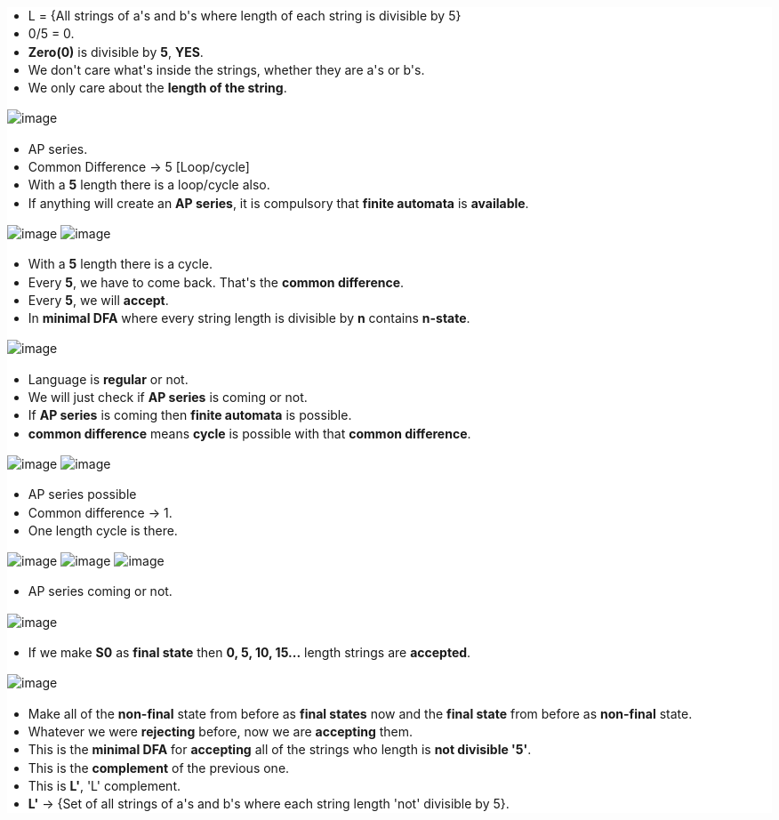 * L = {All strings of a's and b's where length of each string is divisible by 5}
* 0/5 = 0.
* **Zero(0)** is divisible by **5**, **YES**.
* We don't care what's inside the strings, whether they are a's or b's.
* We only care about the **length of the string**.

![image](https://github.com/arghanath007/Data-Structure-and-Algorithms/assets/54589605/bf7b9d4d-081d-4e91-af1f-bd9c65304128)

* AP series.
* Common Difference -> 5 [Loop/cycle]
* With a **5** length there is a loop/cycle also.
* If anything will create an **AP series**, it is compulsory that **finite automata** is **available**.

![image](https://github.com/arghanath007/Data-Structure-and-Algorithms/assets/54589605/2af94a43-a7b9-4a04-8619-9b7ef97ad29f)
![image](https://github.com/arghanath007/Data-Structure-and-Algorithms/assets/54589605/2554389b-6144-4a30-90c5-e05069a01a92)

* With a **5** length there is a cycle.
* Every **5**, we have to come back. That's the **common difference**.
* Every **5**, we will **accept**.
* In **minimal DFA** where every string length is divisible by **n** contains **n-state**.

![image](https://github.com/arghanath007/Data-Structure-and-Algorithms/assets/54589605/4354b36b-7021-4c63-a168-2b97e1cfaa0a)

* Language is **regular** or not.
* We will just check if **AP series** is coming or not.
* If **AP series** is coming then **finite automata** is possible.
* **common difference** means **cycle** is possible with that **common difference**.

![image](https://github.com/arghanath007/Data-Structure-and-Algorithms/assets/54589605/b951b5de-2563-4078-b7af-433bf8ed2734)
![image](https://github.com/arghanath007/Data-Structure-and-Algorithms/assets/54589605/36c4cb46-3488-42d4-add5-e76a68cdf762)

* AP series possible
* Common difference -> 1.
* One length cycle is there.

![image](https://github.com/arghanath007/Data-Structure-and-Algorithms/assets/54589605/971f767a-8195-4ba4-aa13-c6a91157debf)
![image](https://github.com/arghanath007/Data-Structure-and-Algorithms/assets/54589605/3e3e1a49-7621-447b-8027-2d2963f6f556)
![image](https://github.com/arghanath007/Data-Structure-and-Algorithms/assets/54589605/b257437c-4d92-4c22-941e-c1525049fb27)

* AP series coming or not.

![image](https://github.com/arghanath007/Data-Structure-and-Algorithms/assets/54589605/fe1ce1a7-097d-4705-95e1-060c1445148c)

* If we make **S0** as **final state** then **0, 5, 10, 15...** length strings are **accepted**.

![image](https://github.com/arghanath007/Data-Structure-and-Algorithms/assets/54589605/f6a51486-5724-4980-b4b6-0fee49b0f3ca)

* Make all of the **non-final** state from before as **final states** now and the **final state** from before as **non-final** state.
* Whatever we were **rejecting** before, now we are **accepting** them.
* This is the **minimal DFA** for **accepting** all of the strings who length is **not divisible '5'**.
* This is the **complement** of the previous one.
* This is **L'**, 'L' complement.
* **L'** -> {Set of all strings of a's and b's where each string length 'not' divisible by 5}.
